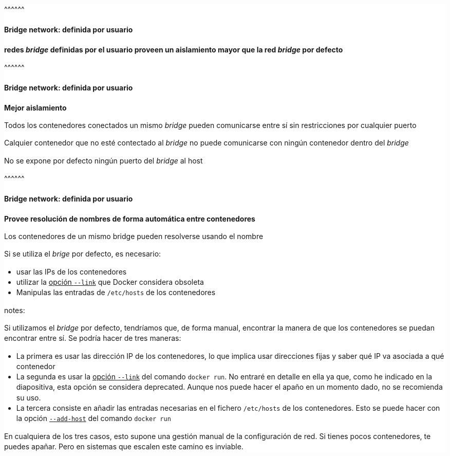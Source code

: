 ^^^^^^

#### Bridge network: definida por usuario

**redes _bridge_ definidas por el usuario proveen un aislamiento mayor que la red _bridge_ por defecto**

^^^^^^

#### Bridge network: definida por usuario

**Mejor aislamiento**

Todos los contenedores conectados un mismo _bridge_ pueden comunicarse entre sí sin restricciones por cualquier puerto



Calquier contenedor que no esté contectado al _bridge_ no puede comunicarse con 
ningún contenedor dentro del _bridge_


No se expone por defecto ningún puerto del _bridge_ al host


^^^^^^

#### Bridge network: definida por usuario

**Provee resolución de nombres de forma automática entre contenedores**

Los contenedores de un mismo bridge pueden resolverse usando el nombre

Si se utiliza el _brige_ por defecto, es necesario:
* usar las IPs de los contenedores
* utilizar la [opción `--link`](https://docs.docker.com/network/links/) 
  que Docker considera obsoleta
* Manipulas las entradas de `/etc/hosts` de los contenedores

notes:

Si utilizamos el _bridge_ por defecto, tendríamos que, de forma manual, encontrar
la manera de que los contenedores se puedan encontrar entre sí. Se podría hacer de
tres maneras:

* La primera es usar las dirección IP de los contenedores, lo que implica usar
  direcciones fijas y saber qué IP va asociada a qué contenedor
* La segunda es usar la [opción `--link`](https://docs.docker.com/network/links/) 
  del comando `docker run`. No entraré en detalle en ella ya que, como he indicado
  en la diapositiva, esta opción se considera deprecated. Aunque nos puede hacer
  el apaño en un momento dado, no se recomienda su uso.
* La tercera consiste en añadir las entradas necesarias en el fichero `/etc/hosts` de los
  contenedores. Esto se puede hacer con la opción 
  [`--add-host`](https://docs.docker.com/engine/reference/run/#network-settings)
  del comando `docker run`

En cualquiera de los tres casos, esto supone una gestión manual de la configuración
de red. Si tienes pocos contenedores, te puedes apañar. Pero en sistemas que escalen
este camino es inviable.
